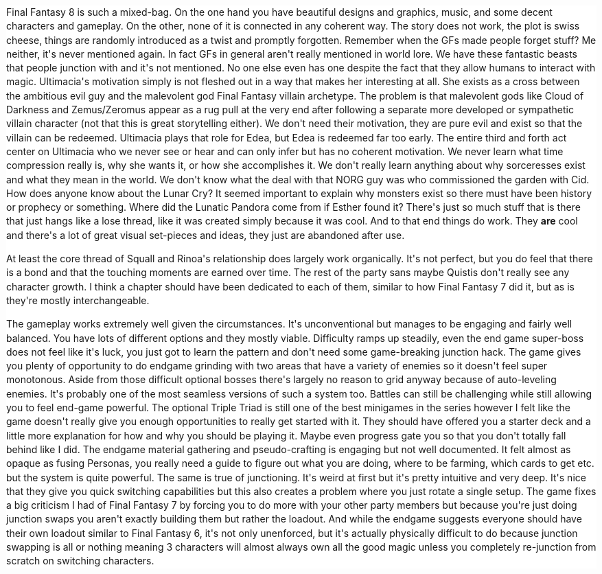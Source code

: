 Final Fantasy 8 is such a mixed-bag.  On the one hand you have beautiful designs and graphics, music, and some decent characters and gameplay.  On the other, none of it is connected in any coherent way.  The story does not work, the plot is swiss cheese, things are randomly introduced as a twist and promptly forgotten.  Remember when the GFs made people forget stuff?  Me neither, it's never mentioned again.  In fact GFs in general aren't really mentioned in world lore.  We have these fantastic beasts that people junction with and it's not mentioned.  No one else even has one despite the fact that they allow humans to interact with magic.  Ultimacia's motivation simply is not fleshed out in a way that makes her interesting at all.  She exists as a cross between the ambitious evil guy and the malevolent god Final Fantasy villain archetype.  The problem is that malevolent gods like Cloud of Darkness and Zemus/Zeromus appear as a rug pull at the very end after following a separate more developed or sympathetic villain character (not that this is great storytelling either).  We don't need their motivation, they are pure evil and exist so that the villain can be redeemed.  Ultimacia plays that role for Edea, but Edea is redeemed far too early.  The entire third and forth act center on Ultimacia who we never see or hear and can only infer but has no coherent motivation.  We never learn what time compression really is, why she wants it, or how she accomplishes it.  We don't really learn anything about why sorceresses exist and what they mean in the world.  We don't know what the deal with that NORG guy was who commissioned the garden with Cid.  How does anyone know about the Lunar Cry?  It seemed important to explain why monsters exist so there must have been history or prophecy or something.  Where did the Lunatic Pandora come from if Esther found it?  There's just so much stuff that is there that just hangs like a lose thread, like it was created simply because it was cool.  And to that end things do work.  They **are** cool and there's a lot of great visual set-pieces and ideas, they just are abandoned after use.  

At least the core thread of Squall and Rinoa's relationship does largely work organically.  It's not perfect, but you do feel that there is a bond and that the touching moments are earned over time. The rest of the party sans maybe Quistis don't really see any character growth.  I think a chapter should have been dedicated to each of them, similar to how Final Fantasy 7 did it, but as is they're mostly interchangeable.

The gameplay works extremely well given the circumstances.  It's unconventional but manages to be engaging and fairly well balanced.  You have lots of different options and they mostly viable.  Difficulty ramps up steadily, even the end game super-boss does not feel like it's luck, you just got to learn the pattern and don't need some game-breaking junction hack.  The game gives you plenty of opportunity to do endgame grinding with two areas that have a variety of enemies so it doesn't feel super monotonous.  Aside from those difficult optional bosses there's largely no reason to grid anyway because of auto-leveling enemies. It's probably one of the most seamless versions of such a system too. Battles can still be challenging while still allowing you to feel end-game powerful.  The optional Triple Triad is still one of the best minigames in the series however I felt like the game doesn't really give you enough opportunities to really get started with it.  They should have offered you a starter deck and a little more explanation for how and why you should be playing it.  Maybe even progress gate you so that you don't totally fall behind like I did.  The endgame material gathering and pseudo-crafting is engaging but not well documented.  It felt almost as opaque as fusing Personas, you really need a guide to figure out what you are doing, where to be farming, which cards to get etc. but the system is quite powerful.  The same is true of junctioning.  It's weird at first but it's pretty intuitive and very deep.  It's nice that they give you quick switching capabilities but this also creates a problem where you just rotate a single setup.  The game fixes a big criticism I had of Final Fantasy 7 by forcing you to do more with your other party members but because you're just doing junction swaps you aren't exactly building them but rather the loadout.  And while the endgame suggests everyone should have their own loadout similar to Final Fantasy 6, it's not only unenforced, but it's actually physically difficult to do because junction swapping is all or nothing meaning 3 characters will almost always own all the good magic unless you completely re-junction from scratch on switching characters.
